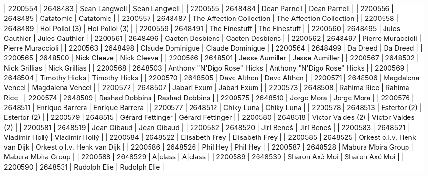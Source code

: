 | 2200554 | 2648483 | Sean Langwell | Sean Langwell |
| 2200555 | 2648484 | Dean Parnell | Dean Parnell |
| 2200556 | 2648485 | Catatomic | Catatomic |
| 2200557 | 2648487 | The Affection Collection | The Affection Collection |
| 2200558 | 2648489 | Hoi Polloi (3) | Hoi Polloi (3) |
| 2200559 | 2648491 | The Finestuff | The Finestuff |
| 2200560 | 2648495 | Jules Gauthier | Jules Gauthier |
| 2200561 | 2648496 | Gaeten Desbiens | Gaeten Desbiens |
| 2200562 | 2648497 | Pierre Muraccioli | Pierre Muraccioli |
| 2200563 | 2648498 | Claude Dominigue | Claude Dominigue |
| 2200564 | 2648499 | Da Dreed | Da Dreed |
| 2200565 | 2648500 | Nick Cleeve | Nick Cleeve |
| 2200566 | 2648501 | Jesse Aumiller | Jesse Aumiller |
| 2200567 | 2648502 | Nick Grillias | Nick Grillias |
| 2200568 | 2648503 | Anthony "N'Digo Rose" Hicks | Anthony "N'Digo Rose" Hicks |
| 2200569 | 2648504 | Timothy Hicks | Timothy Hicks |
| 2200570 | 2648505 | Dave Althen | Dave Althen |
| 2200571 | 2648506 | Magdalena Vencel | Magdalena Vencel |
| 2200572 | 2648507 | Jabari Exum | Jabari Exum |
| 2200573 | 2648508 | Rahima Rice | Rahima Rice |
| 2200574 | 2648509 | Rashad Dobbins | Rashad Dobbins |
| 2200575 | 2648510 | Jorge Mora | Jorge Mora |
| 2200576 | 2648511 | Enrique Barrera | Enrique Barrera |
| 2200577 | 2648512 | Chiky Luna | Chiky Luna |
| 2200578 | 2648513 | Estertor (2) | Estertor (2) |
| 2200579 | 2648515 | Gérard Fettinger | Gérard Fettinger |
| 2200580 | 2648518 | Victor Valdes (2) | Victor Valdes (2) |
| 2200581 | 2648519 | Jean Gibaud | Jean Gibaud |
| 2200582 | 2648520 | Jirí Beneš | Jirí Beneš |
| 2200583 | 2648521 | Vladimír Hollý | Vladimír Hollý |
| 2200584 | 2648522 | Elisabeth Frey | Elisabeth Frey |
| 2200585 | 2648525 | Orkest o.l.v. Henk van Dijk | Orkest o.l.v. Henk van Dijk |
| 2200586 | 2648526 | Phil Hey | Phil Hey |
| 2200587 | 2648528 | Mabura Mbira Group | Mabura Mbira Group |
| 2200588 | 2648529 | A|class | A|class |
| 2200589 | 2648530 | Sharon Axé Moi | Sharon Axé Moi |
| 2200590 | 2648531 | Rudolph Elie | Rudolph Elie |